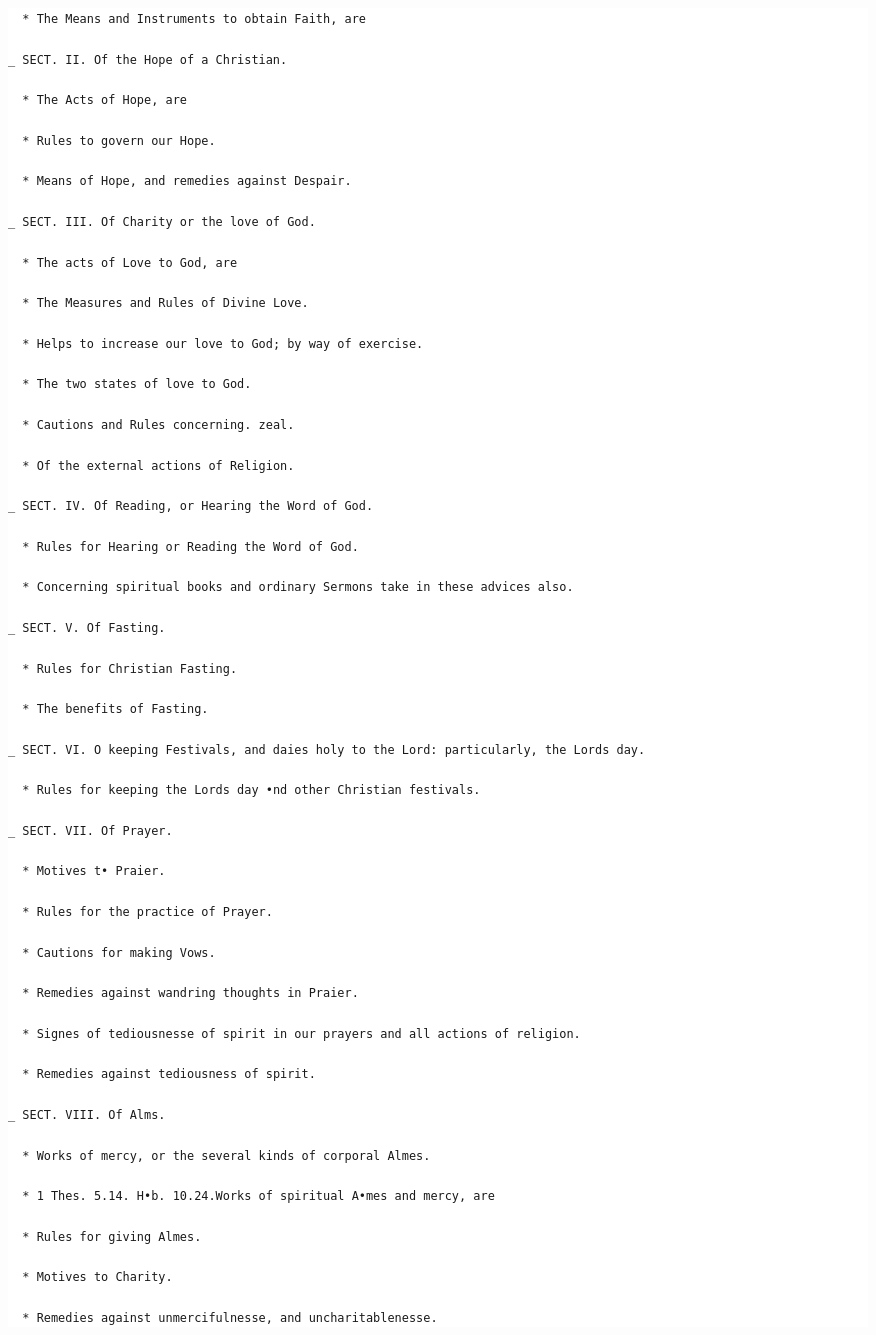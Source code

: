       * The Means and Instruments to obtain Faith, are

    _ SECT. II. Of the Hope of a Christian.

      * The Acts of Hope, are

      * Rules to govern our Hope.

      * Means of Hope, and remedies against Despair.

    _ SECT. III. Of Charity or the love of God.

      * The acts of Love to God, are

      * The Measures and Rules of Divine Love.

      * Helps to increase our love to God; by way of exercise.

      * The two states of love to God.

      * Cautions and Rules concerning. zeal.

      * Of the external actions of Religion.

    _ SECT. IV. Of Reading, or Hearing the Word of God.

      * Rules for Hearing or Reading the Word of God.

      * Concerning spiritual books and ordinary Sermons take in these advices also.

    _ SECT. V. Of Fasting.

      * Rules for Christian Fasting.

      * The benefits of Fasting.

    _ SECT. VI. O keeping Festivals, and daies holy to the Lord: particularly, the Lords day.

      * Rules for keeping the Lords day •nd other Christian festivals.

    _ SECT. VII. Of Prayer.

      * Motives t• Praier.

      * Rules for the practice of Prayer.

      * Cautions for making Vows.

      * Remedies against wandring thoughts in Praier.

      * Signes of tediousnesse of spirit in our prayers and all actions of religion.

      * Remedies against tediousness of spirit.

    _ SECT. VIII. Of Alms.

      * Works of mercy, or the several kinds of corporal Almes.

      * 1 Thes. 5.14. H•b. 10.24.Works of spiritual A•mes and mercy, are

      * Rules for giving Almes.

      * Motives to Charity.

      * Remedies against unmercifulnesse, and uncharitablenesse.
